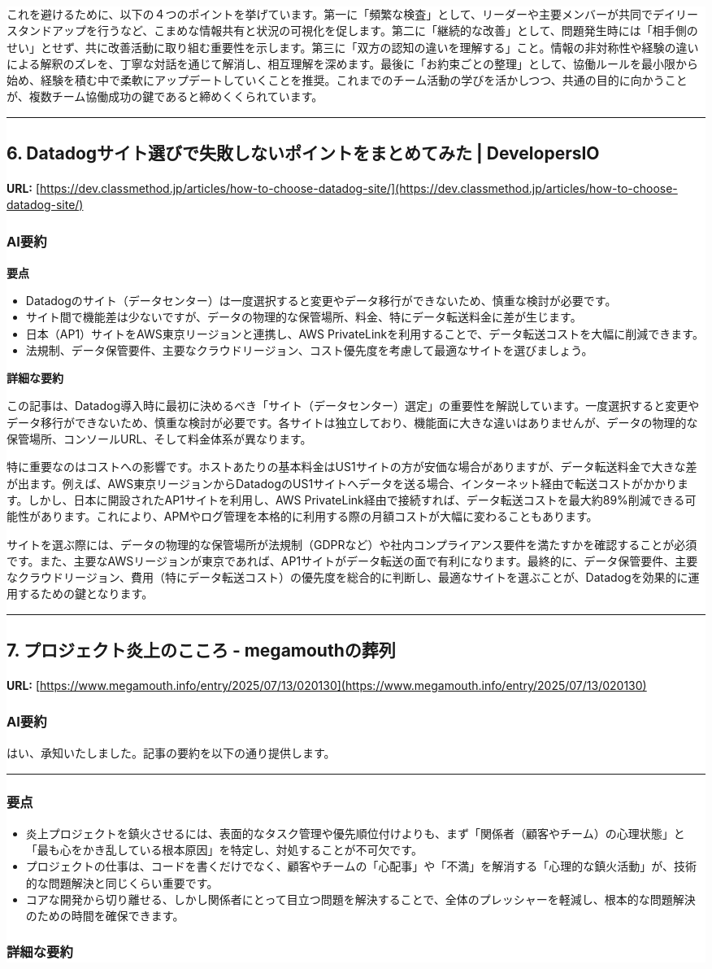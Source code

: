 これを避けるために、以下の４つのポイントを挙げています。第一に「頻繁な検査」として、リーダーや主要メンバーが共同でデイリースタンドアップを行うなど、こまめな情報共有と状況の可視化を促します。第二に「継続的な改善」として、問題発生時には「相手側のせい」とせず、共に改善活動に取り組む重要性を示します。第三に「双方の認知の違いを理解する」こと。情報の非対称性や経験の違いによる解釈のズレを、丁寧な対話を通じて解消し、相互理解を深めます。最後に「お約束ごとの整理」として、協働ルールを最小限から始め、経験を積む中で柔軟にアップデートしていくことを推奨。これまでのチーム活動の学びを活かしつつ、共通の目的に向かうことが、複数チーム協働成功の鍵であると締めくくられています。

---

## 6. Datadogサイト選びで失敗しないポイントをまとめてみた | DevelopersIO

**URL:** [https://dev.classmethod.jp/articles/how-to-choose-datadog-site/](https://dev.classmethod.jp/articles/how-to-choose-datadog-site/)

### AI要約

**要点**

*   Datadogのサイト（データセンター）は一度選択すると変更やデータ移行ができないため、慎重な検討が必要です。
*   サイト間で機能差は少ないですが、データの物理的な保管場所、料金、特にデータ転送料金に差が生じます。
*   日本（AP1）サイトをAWS東京リージョンと連携し、AWS PrivateLinkを利用することで、データ転送コストを大幅に削減できます。
*   法規制、データ保管要件、主要なクラウドリージョン、コスト優先度を考慮して最適なサイトを選びましょう。

**詳細な要約**

この記事は、Datadog導入時に最初に決めるべき「サイト（データセンター）選定」の重要性を解説しています。一度選択すると変更やデータ移行ができないため、慎重な検討が必要です。各サイトは独立しており、機能面に大きな違いはありませんが、データの物理的な保管場所、コンソールURL、そして料金体系が異なります。

特に重要なのはコストへの影響です。ホストあたりの基本料金はUS1サイトの方が安価な場合がありますが、データ転送料金で大きな差が出ます。例えば、AWS東京リージョンからDatadogのUS1サイトへデータを送る場合、インターネット経由で転送コストがかかります。しかし、日本に開設されたAP1サイトを利用し、AWS PrivateLink経由で接続すれば、データ転送コストを最大約89%削減できる可能性があります。これにより、APMやログ管理を本格的に利用する際の月額コストが大幅に変わることもあります。

サイトを選ぶ際には、データの物理的な保管場所が法規制（GDPRなど）や社内コンプライアンス要件を満たすかを確認することが必須です。また、主要なAWSリージョンが東京であれば、AP1サイトがデータ転送の面で有利になります。最終的に、データ保管要件、主要なクラウドリージョン、費用（特にデータ転送コスト）の優先度を総合的に判断し、最適なサイトを選ぶことが、Datadogを効果的に運用するための鍵となります。

---

## 7. プロジェクト炎上のこころ - megamouthの葬列

**URL:** [https://www.megamouth.info/entry/2025/07/13/020130](https://www.megamouth.info/entry/2025/07/13/020130)

### AI要約

はい、承知いたしました。記事の要約を以下の通り提供します。

---

### 要点

*   炎上プロジェクトを鎮火させるには、表面的なタスク管理や優先順位付けよりも、まず「関係者（顧客やチーム）の心理状態」と「最も心をかき乱している根本原因」を特定し、対処することが不可欠です。
*   プロジェクトの仕事は、コードを書くだけでなく、顧客やチームの「心配事」や「不満」を解消する「心理的な鎮火活動」が、技術的な問題解決と同じくらい重要です。
*   コアな開発から切り離せる、しかし関係者にとって目立つ問題を解決することで、全体のプレッシャーを軽減し、根本的な問題解決のための時間を確保できます。

### 詳細な要約
